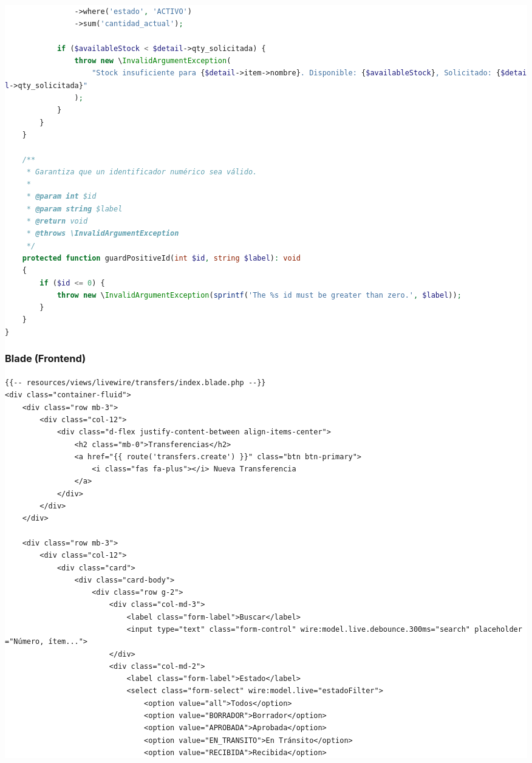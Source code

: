 ```php
                ->where('estado', 'ACTIVO')
                ->sum('cantidad_actual');

            if ($availableStock < $detail->qty_solicitada) {
                throw new \InvalidArgumentException(
                    "Stock insuficiente para {$detail->item->nombre}. Disponible: {$availableStock}, Solicitado: {$detail->qty_solicitada}"
                );
            }
        }
    }

    /**
     * Garantiza que un identificador numérico sea válido.
     *
     * @param int $id
     * @param string $label
     * @return void
     * @throws \InvalidArgumentException
     */
    protected function guardPositiveId(int $id, string $label): void
    {
        if ($id <= 0) {
            throw new \InvalidArgumentException(sprintf('The %s id must be greater than zero.', $label));
        }
    }
}
```

### Blade (Frontend)
```blade
{{-- resources/views/livewire/transfers/index.blade.php --}}
<div class="container-fluid">
    <div class="row mb-3">
        <div class="col-12">
            <div class="d-flex justify-content-between align-items-center">
                <h2 class="mb-0">Transferencias</h2>
                <a href="{{ route('transfers.create') }}" class="btn btn-primary">
                    <i class="fas fa-plus"></i> Nueva Transferencia
                </a>
            </div>
        </div>
    </div>

    <div class="row mb-3">
        <div class="col-12">
            <div class="card">
                <div class="card-body">
                    <div class="row g-2">
                        <div class="col-md-3">
                            <label class="form-label">Buscar</label>
                            <input type="text" class="form-control" wire:model.live.debounce.300ms="search" placeholder="Número, ítem...">
                        </div>
                        <div class="col-md-2">
                            <label class="form-label">Estado</label>
                            <select class="form-select" wire:model.live="estadoFilter">
                                <option value="all">Todos</option>
                                <option value="BORRADOR">Borrador</option>
                                <option value="APROBADA">Aprobada</option>
                                <option value="EN_TRANSITO">En Tránsito</option>
                                <option value="RECIBIDA">Recibida</option>
```